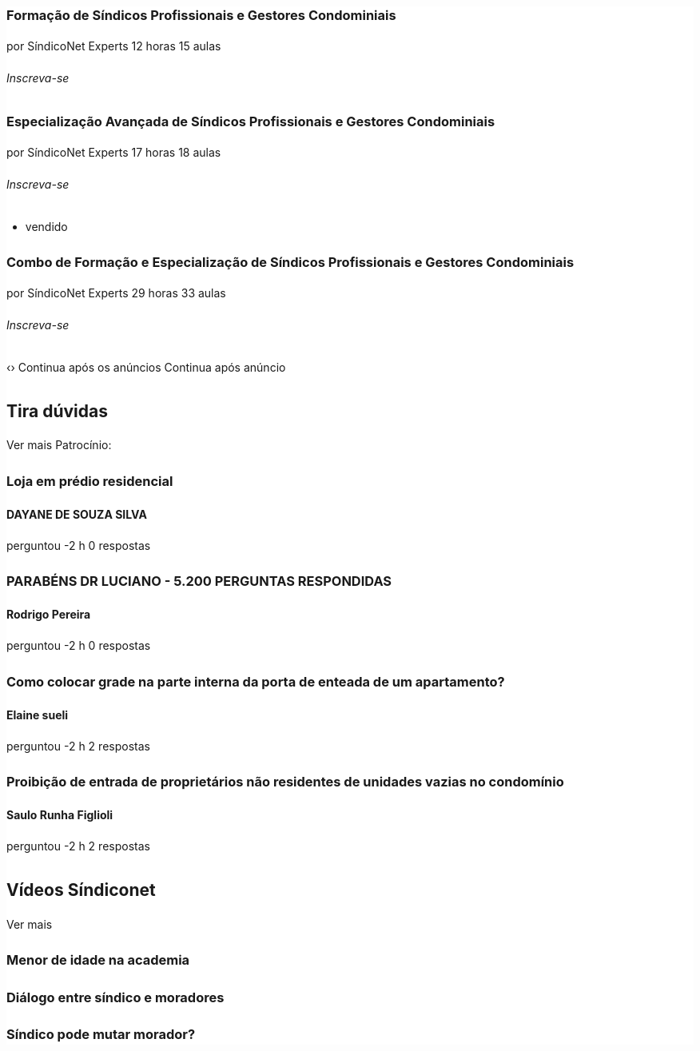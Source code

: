 ### Formação de Síndicos Profissionais e Gestores Condominiais
por SíndicoNet Experts
12 horas
15 aulas
###### Inscreva-se
### Especialização Avançada de Síndicos Profissionais e Gestores Condominiais
por SíndicoNet Experts
17 horas
18 aulas
###### Inscreva-se
+ vendido
### Combo de Formação e Especialização de Síndicos Profissionais e Gestores Condominiais
por SíndicoNet Experts
29 horas
33 aulas
###### Inscreva-se
‹›
Continua após os anúncios
Continua após anúncio
## Tira dúvidas
Ver mais
Patrocínio: 
### Loja em prédio residencial 
#### DAYANE DE SOUZA SILVA
perguntou -2 h 
0
respostas
### PARABÉNS DR LUCIANO - 5.200 PERGUNTAS RESPONDIDAS
#### Rodrigo Pereira 
perguntou -2 h 
0
respostas
### Como colocar grade na parte interna da porta de enteada de um apartamento?
#### Elaine sueli 
perguntou -2 h 
2
respostas
### Proibição de entrada de proprietários não residentes de unidades vazias no condomínio
#### Saulo Runha Figlioli
perguntou -2 h 
2
respostas
## Vídeos Síndiconet
Ver mais
###  Menor de idade na academia 
###  Diálogo entre síndico e moradores 
###  Síndico pode mutar morador? 